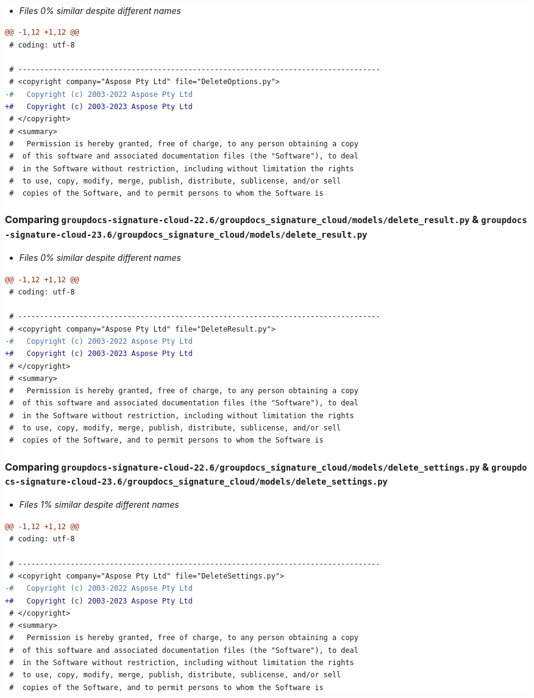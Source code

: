  * *Files 0% similar despite different names*

```diff
@@ -1,12 +1,12 @@
 # coding: utf-8
 
 # -----------------------------------------------------------------------------------
 # <copyright company="Aspose Pty Ltd" file="DeleteOptions.py">
-#   Copyright (c) 2003-2022 Aspose Pty Ltd
+#   Copyright (c) 2003-2023 Aspose Pty Ltd
 # </copyright>
 # <summary>
 #   Permission is hereby granted, free of charge, to any person obtaining a copy
 #  of this software and associated documentation files (the "Software"), to deal
 #  in the Software without restriction, including without limitation the rights
 #  to use, copy, modify, merge, publish, distribute, sublicense, and/or sell
 #  copies of the Software, and to permit persons to whom the Software is
```

### Comparing `groupdocs-signature-cloud-22.6/groupdocs_signature_cloud/models/delete_result.py` & `groupdocs-signature-cloud-23.6/groupdocs_signature_cloud/models/delete_result.py`

 * *Files 0% similar despite different names*

```diff
@@ -1,12 +1,12 @@
 # coding: utf-8
 
 # -----------------------------------------------------------------------------------
 # <copyright company="Aspose Pty Ltd" file="DeleteResult.py">
-#   Copyright (c) 2003-2022 Aspose Pty Ltd
+#   Copyright (c) 2003-2023 Aspose Pty Ltd
 # </copyright>
 # <summary>
 #   Permission is hereby granted, free of charge, to any person obtaining a copy
 #  of this software and associated documentation files (the "Software"), to deal
 #  in the Software without restriction, including without limitation the rights
 #  to use, copy, modify, merge, publish, distribute, sublicense, and/or sell
 #  copies of the Software, and to permit persons to whom the Software is
```

### Comparing `groupdocs-signature-cloud-22.6/groupdocs_signature_cloud/models/delete_settings.py` & `groupdocs-signature-cloud-23.6/groupdocs_signature_cloud/models/delete_settings.py`

 * *Files 1% similar despite different names*

```diff
@@ -1,12 +1,12 @@
 # coding: utf-8
 
 # -----------------------------------------------------------------------------------
 # <copyright company="Aspose Pty Ltd" file="DeleteSettings.py">
-#   Copyright (c) 2003-2022 Aspose Pty Ltd
+#   Copyright (c) 2003-2023 Aspose Pty Ltd
 # </copyright>
 # <summary>
 #   Permission is hereby granted, free of charge, to any person obtaining a copy
 #  of this software and associated documentation files (the "Software"), to deal
 #  in the Software without restriction, including without limitation the rights
 #  to use, copy, modify, merge, publish, distribute, sublicense, and/or sell
 #  copies of the Software, and to permit persons to whom the Software is
```
